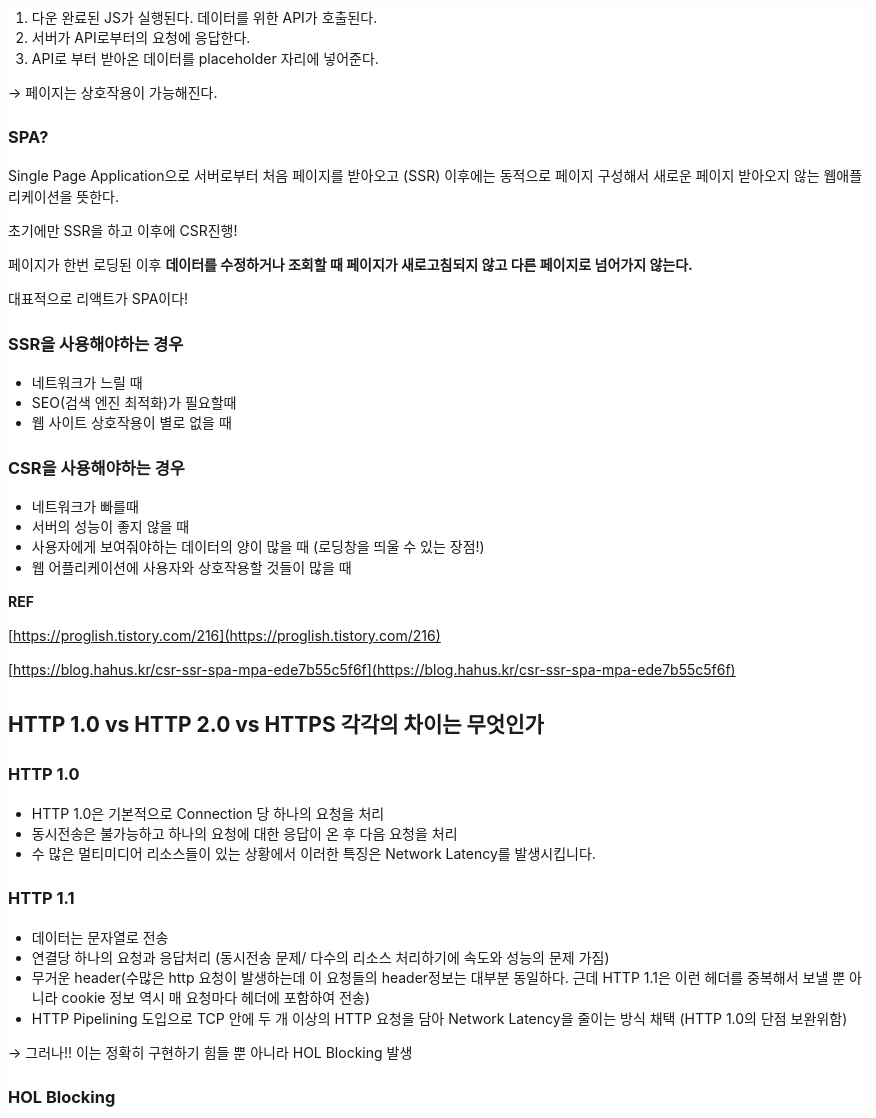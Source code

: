 1. 다운 완료된 JS가 실행된다. 데이터를 위한 API가 호출된다.
2. 서버가 API로부터의 요청에 응답한다.
3. API로 부터 받아온 데이터를 placeholder 자리에 넣어준다.

→ 페이지는 상호작용이 가능해진다.

### SPA?

Single Page Application으로 서버로부터 처음 페이지를 받아오고 (SSR) 이후에는 동적으로 페이지 구성해서 새로운 페이지 받아오지 않는 웹애플리케이션을 뜻한다.

초기에만 SSR을 하고 이후에 CSR진행!

페이지가 한번 로딩된 이후 **데이터를 수정하거나 조회할 때 페이지가 새로고침되지 않고 다른 페이지로 넘어가지 않는다.**

대표적으로 리액트가 SPA이다!

### SSR을 사용해야하는 경우

- 네트워크가 느릴 때
- SEO(검색 엔진 최적화)가 필요할때
- 웹 사이트 상호작용이 별로 없을 때

### CSR을 사용해야하는 경우

- 네트워크가 빠를때
- 서버의 성능이 좋지 않을 때
- 사용자에게 보여줘야하는 데이터의 양이 많을 때 (로딩창을 띄울 수 있는 장점!)
- 웹 어플리케이션에 사용자와 상호작용할 것들이 많을 때

**REF**

[https://proglish.tistory.com/216](https://proglish.tistory.com/216)

[https://blog.hahus.kr/csr-ssr-spa-mpa-ede7b55c5f6f](https://blog.hahus.kr/csr-ssr-spa-mpa-ede7b55c5f6f)

## HTTP 1.0 vs HTTP 2.0 vs HTTPS 각각의 차이는 무엇인가

### HTTP 1.0

- HTTP 1.0은 기본적으로 Connection 당 하나의 요청을 처리
- 동시전송은 불가능하고 하나의 요청에 대한 응답이 온 후 다음 요청을 처리
- 수 많은 멀티미디어 리소스들이 있는 상황에서 이러한 특징은 Network Latency를 발생시킵니다.

### HTTP 1.1

- 데이터는 문자열로 전송
- 연결당 하나의 요청과 응답처리 (동시전송 문제/ 다수의 리소스 처리하기에 속도와 성능의 문제 가짐)
- 무거운 header(수많은 http 요청이 발생하는데 이 요청들의 header정보는 대부분 동일하다. 근데 HTTP 1.1은 이런 헤더를 중복해서 보낼 뿐 아니라 cookie 정보 역시 매 요청마다 헤더에 포함하여 전송)
- HTTP Pipelining 도입으로 TCP 안에 두 개 이상의 HTTP 요청을 담아 Network Latency을 줄이는 방식 채택 (HTTP 1.0의 단점 보완위함)

→ 그러나!! 이는 정확히 구현하기 힘들 뿐 아니라 HOL Blocking 발생

### HOL Blocking
